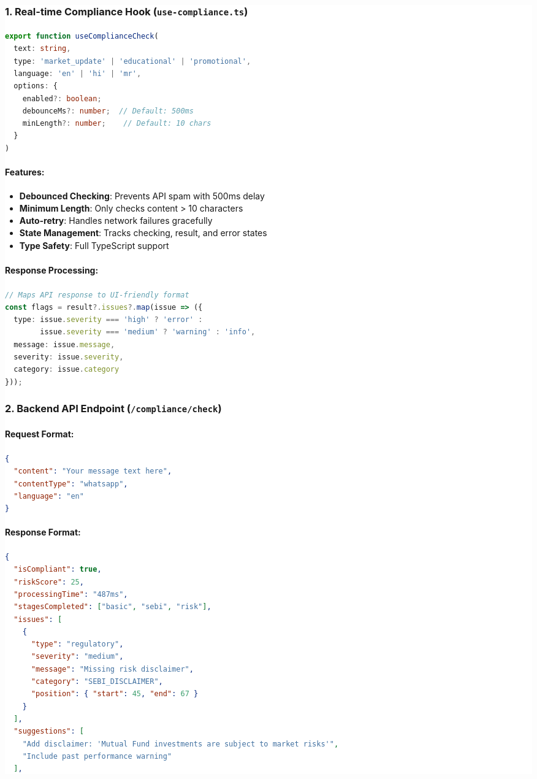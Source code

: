 ### 1. Real-time Compliance Hook (`use-compliance.ts`)

```typescript
export function useComplianceCheck(
  text: string,
  type: 'market_update' | 'educational' | 'promotional',
  language: 'en' | 'hi' | 'mr',
  options: {
    enabled?: boolean;
    debounceMs?: number;  // Default: 500ms
    minLength?: number;    // Default: 10 chars
  }
)
```

#### Features:
- **Debounced Checking**: Prevents API spam with 500ms delay
- **Minimum Length**: Only checks content > 10 characters
- **Auto-retry**: Handles network failures gracefully
- **State Management**: Tracks checking, result, and error states
- **Type Safety**: Full TypeScript support

#### Response Processing:
```typescript
// Maps API response to UI-friendly format
const flags = result?.issues?.map(issue => ({
  type: issue.severity === 'high' ? 'error' : 
        issue.severity === 'medium' ? 'warning' : 'info',
  message: issue.message,
  severity: issue.severity,
  category: issue.category
}));
```

### 2. Backend API Endpoint (`/compliance/check`)

#### Request Format:
```json
{
  "content": "Your message text here",
  "contentType": "whatsapp",
  "language": "en"
}
```

#### Response Format:
```json
{
  "isCompliant": true,
  "riskScore": 25,
  "processingTime": "487ms",
  "stagesCompleted": ["basic", "sebi", "risk"],
  "issues": [
    {
      "type": "regulatory",
      "severity": "medium",
      "message": "Missing risk disclaimer",
      "category": "SEBI_DISCLAIMER",
      "position": { "start": 45, "end": 67 }
    }
  ],
  "suggestions": [
    "Add disclaimer: 'Mutual Fund investments are subject to market risks'",
    "Include past performance warning"
  ],
```